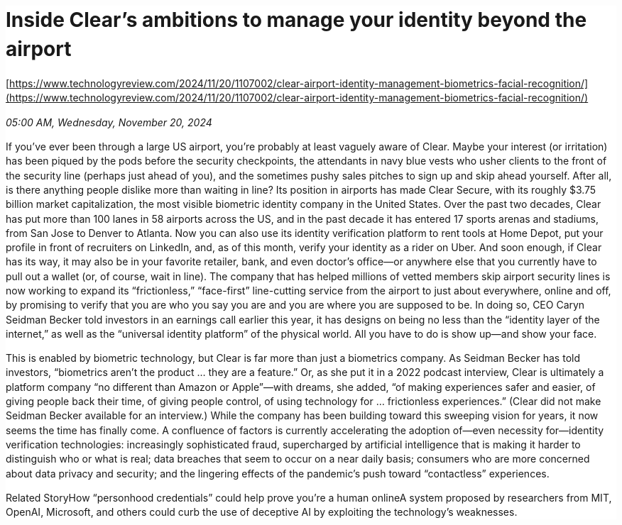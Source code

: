 # Inside Clear’s ambitions to manage your identity beyond the airport

[https://www.technologyreview.com/2024/11/20/1107002/clear-airport-identity-management-biometrics-facial-recognition/](https://www.technologyreview.com/2024/11/20/1107002/clear-airport-identity-management-biometrics-facial-recognition/)

*05:00 AM, Wednesday, November 20, 2024*

If you’ve ever been through a large US airport, you’re probably at least vaguely aware of Clear. Maybe your interest (or irritation) has been piqued by the pods before the security checkpoints, the attendants in navy blue vests who usher clients to the front of the security line (perhaps just ahead of you), and the sometimes pushy sales pitches to sign up and skip ahead yourself. After all, is there anything people dislike more than waiting in line? Its position in airports has made Clear Secure, with its roughly $3.75 billion market capitalization, the most visible biometric identity company in the United States. Over the past two decades, Clear has put more than 100 lanes in 58 airports across the US, and in the past decade it has entered 17 sports arenas and stadiums, from San Jose to Denver to Atlanta. Now you can also use its identity verification platform to rent tools at Home Depot, put your profile in front of recruiters on LinkedIn, and, as of this month, verify your identity as a rider on Uber.  And soon enough, if Clear has its way, it may also be in your favorite retailer, bank, and even doctor’s office—or anywhere else that you currently have to pull out a wallet (or, of course, wait in line). The company that has helped millions of vetted members skip airport security lines is now working to expand its “frictionless,” “face-first” line-cutting service from the airport to just about everywhere, online and off, by promising to verify that you are who you say you are and you are where you are supposed to be. In doing so, CEO Caryn Seidman Becker told investors in an earnings call earlier this year, it has designs on being no less than the “identity layer of the internet,” as well as the “universal identity platform” of the physical world. All you have to do is show up—and show your face.

This is enabled by biometric technology, but Clear is far more than just a biometrics company. As Seidman Becker has told investors, “biometrics aren’t the product … they are a feature.” Or, as she put it in a 2022 podcast interview, Clear is ultimately a platform company “no different than Amazon or Apple”—with dreams, she added, “of making experiences safer and easier, of giving people back their time, of giving people control, of using technology for … frictionless experiences.” (Clear did not make Seidman Becker available for an interview.) While the company has been building toward this sweeping vision for years, it now seems the time has finally come. A confluence of factors is currently accelerating the adoption of—even necessity for—identity verification technologies: increasingly sophisticated fraud, supercharged by artificial intelligence that is making it harder to distinguish who or what is real; data breaches that seem to occur on a near daily basis; consumers who are more concerned about data privacy and security; and the lingering effects of the pandemic’s push toward “contactless” experiences.

Related StoryHow “personhood credentials” could help prove you’re a human onlineA system proposed by researchers from MIT, OpenAI, Microsoft, and others could curb the use of deceptive AI by exploiting the technology’s weaknesses.
